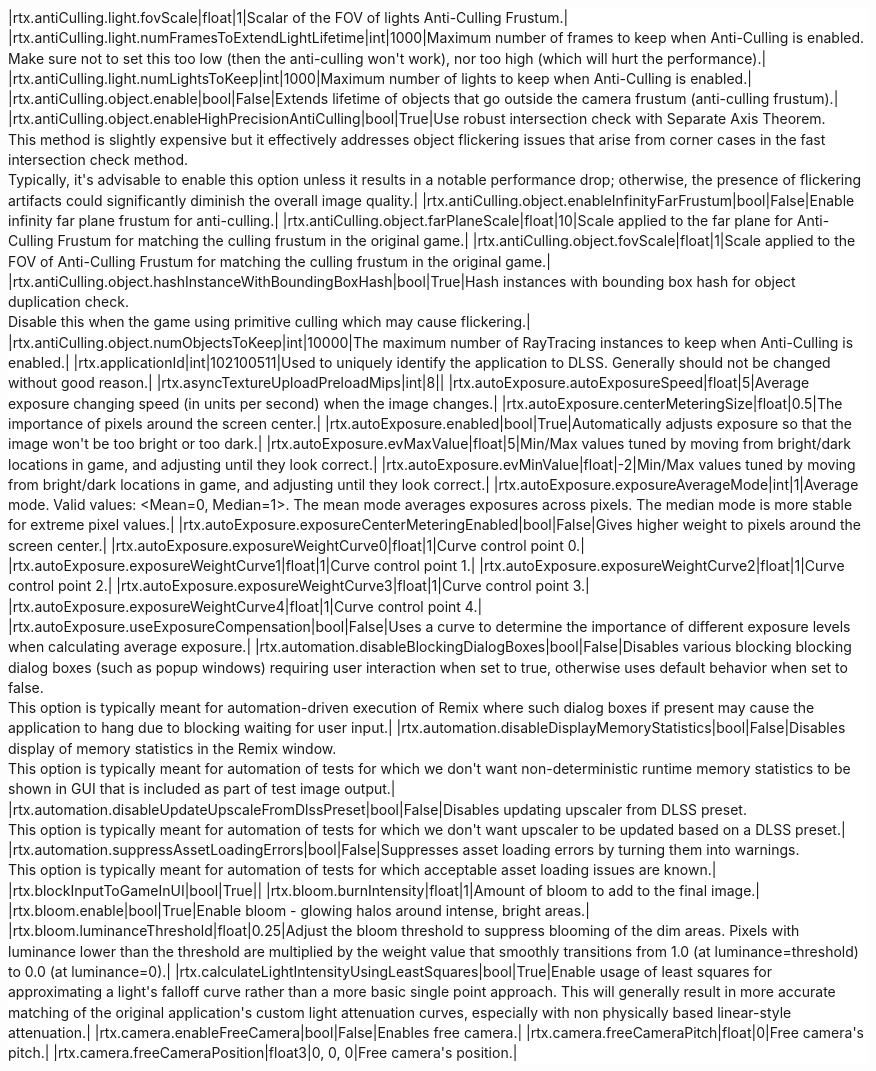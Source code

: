 |rtx.antiCulling.light.fovScale|float|1|Scalar of the FOV of lights Anti\-Culling Frustum\.|
|rtx.antiCulling.light.numFramesToExtendLightLifetime|int|1000|Maximum number of frames to keep  when Anti\-Culling is enabled\. Make sure not to set this too low \(then the anti\-culling won't work\), nor too high \(which will hurt the performance\)\.|
|rtx.antiCulling.light.numLightsToKeep|int|1000|Maximum number of lights to keep when Anti\-Culling is enabled\.|
|rtx.antiCulling.object.enable|bool|False|Extends lifetime of objects that go outside the camera frustum \(anti\-culling frustum\)\.|
|rtx.antiCulling.object.enableHighPrecisionAntiCulling|bool|True|Use robust intersection check with Separate Axis Theorem\.<br>This method is slightly expensive but it effectively addresses object flickering issues that arise from corner cases in the fast intersection check method\.<br>Typically, it's advisable to enable this option unless it results in a notable performance drop; otherwise, the presence of flickering artifacts could significantly diminish the overall image quality\.|
|rtx.antiCulling.object.enableInfinityFarFrustum|bool|False|Enable infinity far plane frustum for anti\-culling\.|
|rtx.antiCulling.object.farPlaneScale|float|10|Scale applied to the far plane for Anti\-Culling Frustum for matching the culling frustum in the original game\.|
|rtx.antiCulling.object.fovScale|float|1|Scale applied to the FOV of Anti\-Culling Frustum for matching the culling frustum in the original game\.|
|rtx.antiCulling.object.hashInstanceWithBoundingBoxHash|bool|True|Hash instances with bounding box hash for object duplication check\.<br> Disable this when the game using primitive culling which may cause flickering\.|
|rtx.antiCulling.object.numObjectsToKeep|int|10000|The maximum number of RayTracing instances to keep when Anti\-Culling is enabled\.|
|rtx.applicationId|int|102100511|Used to uniquely identify the application to DLSS\. Generally should not be changed without good reason\.|
|rtx.asyncTextureUploadPreloadMips|int|8||
|rtx.autoExposure.autoExposureSpeed|float|5|Average exposure changing speed \(in units per second\) when the image changes\.|
|rtx.autoExposure.centerMeteringSize|float|0.5|The importance of pixels around the screen center\.|
|rtx.autoExposure.enabled|bool|True|Automatically adjusts exposure so that the image won't be too bright or too dark\.|
|rtx.autoExposure.evMaxValue|float|5|Min/Max values tuned by moving from bright/dark locations in game, and adjusting until they look correct\.|
|rtx.autoExposure.evMinValue|float|-2|Min/Max values tuned by moving from bright/dark locations in game, and adjusting until they look correct\.|
|rtx.autoExposure.exposureAverageMode|int|1|Average mode\. Valid values: \<Mean=0, Median=1\>\. The mean mode averages exposures across pixels\. The median mode is more stable for extreme pixel values\.|
|rtx.autoExposure.exposureCenterMeteringEnabled|bool|False|Gives higher weight to pixels around the screen center\.|
|rtx.autoExposure.exposureWeightCurve0|float|1|Curve control point 0\.|
|rtx.autoExposure.exposureWeightCurve1|float|1|Curve control point 1\.|
|rtx.autoExposure.exposureWeightCurve2|float|1|Curve control point 2\.|
|rtx.autoExposure.exposureWeightCurve3|float|1|Curve control point 3\.|
|rtx.autoExposure.exposureWeightCurve4|float|1|Curve control point 4\.|
|rtx.autoExposure.useExposureCompensation|bool|False|Uses a curve to determine the importance of different exposure levels when calculating average exposure\.|
|rtx.automation.disableBlockingDialogBoxes|bool|False|Disables various blocking blocking dialog boxes \(such as popup windows\) requiring user interaction when set to true, otherwise uses default behavior when set to false\.<br>This option is typically meant for automation\-driven execution of Remix where such dialog boxes if present may cause the application to hang due to blocking waiting for user input\.|
|rtx.automation.disableDisplayMemoryStatistics|bool|False|Disables display of memory statistics in the Remix window\.<br>This option is typically meant for automation of tests for which we don't want non\-deterministic runtime memory statistics to be shown in GUI that is included as part of test image output\.|
|rtx.automation.disableUpdateUpscaleFromDlssPreset|bool|False|Disables updating upscaler from DLSS preset\.<br>This option is typically meant for automation of tests for which we don't want upscaler to be updated based on a DLSS preset\.|
|rtx.automation.suppressAssetLoadingErrors|bool|False|Suppresses asset loading errors by turning them into warnings\.<br>This option is typically meant for automation of tests for which acceptable asset loading issues are known\.|
|rtx.blockInputToGameInUI|bool|True||
|rtx.bloom.burnIntensity|float|1|Amount of bloom to add to the final image\.|
|rtx.bloom.enable|bool|True|Enable bloom \- glowing halos around intense, bright areas\.|
|rtx.bloom.luminanceThreshold|float|0.25|Adjust the bloom threshold to suppress blooming of the dim areas\. Pixels with luminance lower than the threshold are multiplied by the weight value that smoothly transitions from 1\.0 \(at luminance=threshold\) to 0\.0 \(at luminance=0\)\.|
|rtx.calculateLightIntensityUsingLeastSquares|bool|True|Enable usage of least squares for approximating a light's falloff curve rather than a more basic single point approach\. This will generally result in more accurate matching of the original application's custom light attenuation curves, especially with non physically based linear\-style attenuation\.|
|rtx.camera.enableFreeCamera|bool|False|Enables free camera\.|
|rtx.camera.freeCameraPitch|float|0|Free camera's pitch\.|
|rtx.camera.freeCameraPosition|float3|0, 0, 0|Free camera's position\.|